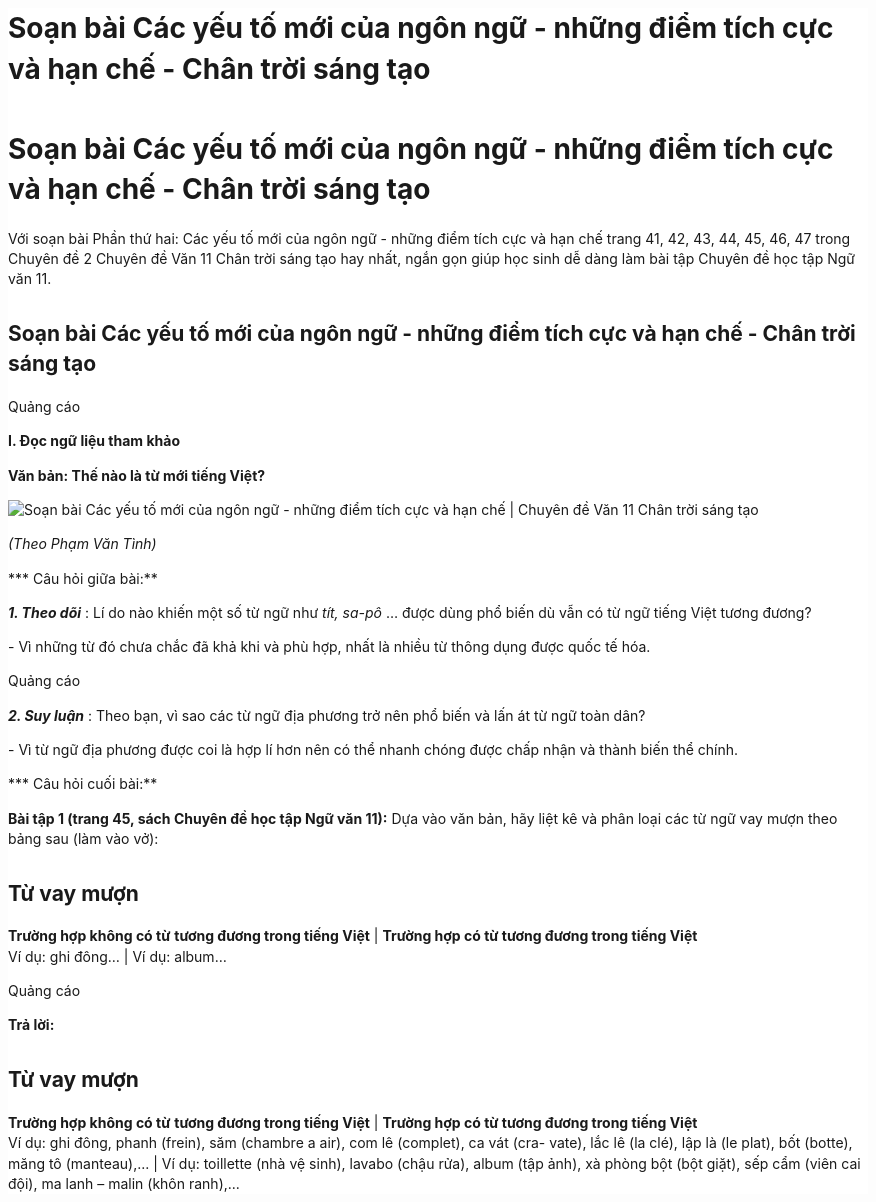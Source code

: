 # Soạn bài Các yếu tố mới của ngôn ngữ - những điểm tích cực và hạn chế - Chân trời sáng tạo

# Soạn bài Các yếu tố mới của ngôn ngữ - những điểm tích cực và hạn chế - Chân trời sáng tạo

Với soạn bài Phần thứ hai: Các yếu tố mới của ngôn ngữ - những điểm tích cực và hạn chế trang 41, 42, 43, 44, 45, 46, 47 trong Chuyên đề 2 Chuyên đề Văn 11 Chân trời sáng tạo hay nhất, ngắn gọn giúp học sinh dễ dàng làm bài tập Chuyên đề học tập Ngữ văn 11.

## Soạn bài Các yếu tố mới của ngôn ngữ - những điểm tích cực và hạn chế - Chân trời sáng tạo

Quảng cáo

**I. Đọc ngữ liệu tham khảo**

**Văn bản: Thế nào là từ mới tiếng Việt?**

![Soạn bài Các yếu tố mới của ngôn ngữ - những điểm tích cực và hạn chế | Chuyên đề Văn 11 Chân trời sáng tạo](https://vietjack.com/chuyen-de-ngu-van-11/images/phan-thu-hai-cac-yeu-to-moi-cua-ngon-ngu-nhung-diem-ctst-1.PNG)

_(Theo Phạm Văn Tình)_

*** Câu hỏi giữa bài:**

**_1\. Theo dõi_** : Lí do nào khiến một số từ ngữ như _tít, sa-pô_ … được dùng phổ biến dù vẫn có từ ngữ tiếng Việt tương đương?

\- Vì những từ đó chưa chắc đã khả khi và phù hợp, nhất là nhiều từ thông dụng được quốc tế hóa. 

Quảng cáo

**_2\. Suy luận_** : Theo bạn, vì sao các từ ngữ địa phương trở nên phổ biến và lấn át từ ngữ toàn dân?

\- Vì từ ngữ địa phương được coi là hợp lí hơn nên có thể nhanh chóng được chấp nhận và thành biến thể chính. 

*** Câu hỏi cuối bài:**

**Bài tập 1 (trang 45, sách Chuyên đề học tập Ngữ văn 11):** Dựa vào văn bản, hãy liệt kê và phân loại các từ ngữ vay mượn theo bảng sau (làm vào vở):

**Từ vay mượn**  
---  
**Trường hợp không có từ** **tương đương trong tiếng Việt** |  **Trường hợp có từ tương đương trong tiếng Việt**  
Ví dụ: ghi đông… |  Ví dụ: album…  
  
Quảng cáo

**Trả lời:**

**Từ vay mượn**  
---  
**Trường hợp không có từ** **tương đương trong tiếng Việt** |  **Trường hợp có từ tương đương trong tiếng Việt**  
Ví dụ: ghi đông, phanh (frein), săm (chambre a air), com lê (complet), ca vát (cra- vate), lắc lê (la clé), lập là (le plat), bốt (botte), măng tô (manteau),... |  Ví dụ: toillette (nhà vệ sinh), lavabo (chậu rửa), album (tập ảnh), xà phòng bột (bột giặt), sếp cẩm (viên cai đội), ma lanh – malin (khôn ranh),...  
  